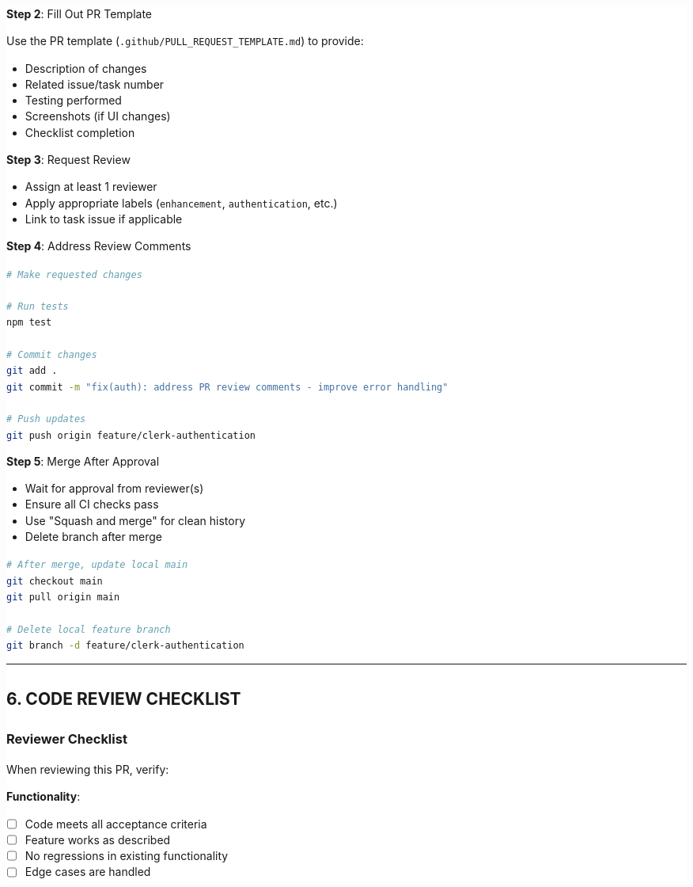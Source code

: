 **Step 2**: Fill Out PR Template

Use the PR template (`.github/PULL_REQUEST_TEMPLATE.md`) to provide:
- Description of changes
- Related issue/task number
- Testing performed
- Screenshots (if UI changes)
- Checklist completion

**Step 3**: Request Review

- Assign at least 1 reviewer
- Apply appropriate labels (`enhancement`, `authentication`, etc.)
- Link to task issue if applicable

**Step 4**: Address Review Comments

```bash
# Make requested changes

# Run tests
npm test

# Commit changes
git add .
git commit -m "fix(auth): address PR review comments - improve error handling"

# Push updates
git push origin feature/clerk-authentication
```

**Step 5**: Merge After Approval

- Wait for approval from reviewer(s)
- Ensure all CI checks pass
- Use "Squash and merge" for clean history
- Delete branch after merge

```bash
# After merge, update local main
git checkout main
git pull origin main

# Delete local feature branch
git branch -d feature/clerk-authentication
```

---

## 6. CODE REVIEW CHECKLIST

### Reviewer Checklist

When reviewing this PR, verify:

**Functionality**:
- [ ] Code meets all acceptance criteria
- [ ] Feature works as described
- [ ] No regressions in existing functionality
- [ ] Edge cases are handled
